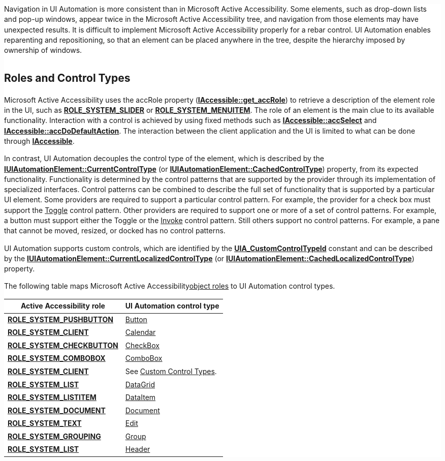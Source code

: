 Navigation in UI Automation is more consistent than in Microsoft Active Accessibility. Some elements, such as drop-down lists and pop-up windows, appear twice in the Microsoft Active Accessibility tree, and navigation from those elements may have unexpected results. It is difficult to implement Microsoft Active Accessibility properly for a rebar control. UI Automation enables reparenting and repositioning, so that an element can be placed anywhere in the tree, despite the hierarchy imposed by ownership of windows.

## Roles and Control Types

Microsoft Active Accessibility uses the accRole property ([**IAccessible::get\_accRole**](/windows/desktop/api/Oleacc/nf-oleacc-iaccessible-get_accrole)) to retrieve a description of the element role in the UI, such as [**ROLE\_SYSTEM\_SLIDER**](object-roles.md) or [**ROLE\_SYSTEM\_MENUITEM**](object-roles.md). The role of an element is the main clue to its available functionality. Interaction with a control is achieved by using fixed methods such as [**IAccessible::accSelect**](/windows/desktop/api/Oleacc/nf-oleacc-iaccessible-accselect) and [**IAccessible::accDoDefaultAction**](/windows/desktop/api/Oleacc/nf-oleacc-iaccessible-accdodefaultaction). The interaction between the client application and the UI is limited to what can be done through [**IAccessible**](/windows/desktop/api/oleacc/nn-oleacc-iaccessible).

In contrast, UI Automation decouples the control type of the element, which is described by the [**IUIAutomationElement::CurrentControlType**](/windows/desktop/api/UIAutomationClient/nf-uiautomationclient-iuiautomationelement-get_currentcontroltype) (or [**IUIAutomationElement::CachedControlType**](/windows/desktop/api/UIAutomationClient/nf-uiautomationclient-iuiautomationelement-get_cachedcontroltype)) property, from its expected functionality. Functionality is determined by the control patterns that are supported by the provider through its implementation of specialized interfaces. Control patterns can be combined to describe the full set of functionality that is supported by a particular UI element. Some providers are required to support a particular control pattern. For example, the provider for a check box must support the [Toggle](uiauto-implementingtoggle.md) control pattern. Other providers are required to support one or more of a set of control patterns. For example, a button must support either the Toggle or the [Invoke](uiauto-implementinginvoke.md) control pattern. Still others support no control patterns. For example, a pane that cannot be moved, resized, or docked has no control patterns.

UI Automation supports custom controls, which are identified by the [**UIA\_CustomControlTypeId**](uiauto-controltype-ids.md) constant and can be described by the [**IUIAutomationElement::CurrentLocalizedControlType**](/windows/desktop/api/UIAutomationClient/nf-uiautomationclient-iuiautomationelement-get_currentlocalizedcontroltype) (or [**IUIAutomationElement::CachedLocalizedControlType**](/windows/desktop/api/UIAutomationClient/nf-uiautomationclient-iuiautomationelement-get_cachedlocalizedcontroltype)) property.

The following table maps Microsoft Active Accessibility[object roles](object-roles.md) to UI Automation control types.



| Active Accessibility role                                                   | UI Automation control type                                                                     |
|-----------------------------------------------------------------------------|------------------------------------------------------------------------------------------------|
| [**ROLE\_SYSTEM\_PUSHBUTTON**](object-roles.md)     | [Button](uiauto-supportbuttoncontroltype.md)                                                  |
| [**ROLE\_SYSTEM\_CLIENT**](object-roles.md)             | [Calendar](uiauto-supportcalendarcontroltype.md)                                              |
| [**ROLE\_SYSTEM\_CHECKBUTTON**](object-roles.md)   | [CheckBox](uiauto-supportcheckboxcontroltype.md)                                              |
| [**ROLE\_SYSTEM\_COMBOBOX**](object-roles.md)         | [ComboBox](uiauto-supportcomboboxcontroltype.md)                                              |
| [**ROLE\_SYSTEM\_CLIENT**](object-roles.md)             | See [Custom Control Types](uiauto-designingcustompropseventpatterns.md). |
| [**ROLE\_SYSTEM\_LIST**](object-roles.md)                 | [DataGrid](uiauto-supportdatagridcontroltype.md)                                              |
| [**ROLE\_SYSTEM\_LISTITEM**](object-roles.md)         | [DataItem](uiauto-supportdataitemcontroltype.md)                                              |
| [**ROLE\_SYSTEM\_DOCUMENT**](object-roles.md)         | [Document](uiauto-supportdocumentcontroltype.md)                                              |
| [**ROLE\_SYSTEM\_TEXT**](object-roles.md)                 | [Edit](uiauto-supporteditcontroltype.md)                                                      |
| [**ROLE\_SYSTEM\_GROUPING**](object-roles.md)         | [Group](uiauto-supportgroupcontroltype.md)                                                    |
| [**ROLE\_SYSTEM\_LIST**](object-roles.md)                 | [Header](uiauto-supportheadercontroltype.md)                                                  |